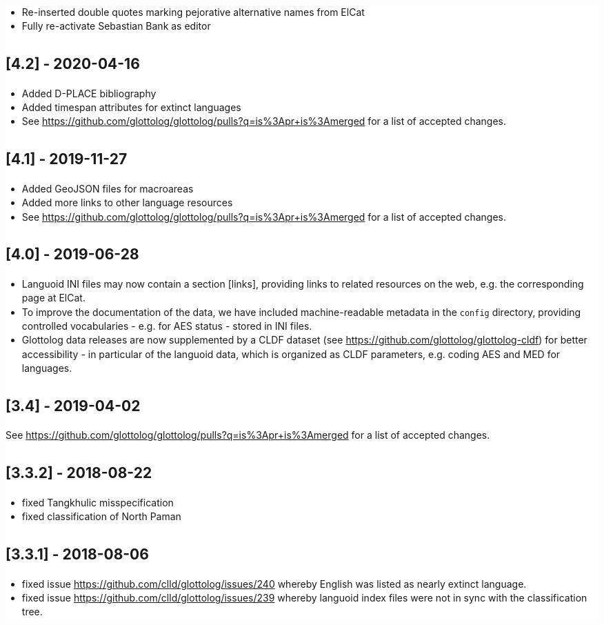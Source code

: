 - Re-inserted double quotes marking pejorative alternative names from ElCat
- Fully re-activate Sebastian Bank as editor


## [4.2] - 2020-04-16

- Added D-PLACE bibliography
- Added timespan attributes for extinct languages
- See https://github.com/glottolog/glottolog/pulls?q=is%3Apr+is%3Amerged for a list of
accepted changes.


## [4.1] - 2019-11-27

- Added GeoJSON files for macroareas
- Added more links to other language resources
- See https://github.com/glottolog/glottolog/pulls?q=is%3Apr+is%3Amerged for a list of
accepted changes.


## [4.0] - 2019-06-28

- Languoid INI files may now contain a section [links], providing links
  to related resources on the web, e.g. the corresponding page at ElCat.
- To improve the documentation of the data, we have included machine-readable
  metadata in the `config` directory, providing controlled vocabularies - e.g.
  for AES status - stored in INI files.
- Glottolog data releases are now supplemented by a CLDF dataset
  (see https://github.com/glottolog/glottolog-cldf)
  for better accessibility - in particular of the languoid data, which is 
  organized as CLDF parameters, e.g. coding AES and MED for languages.


## [3.4] - 2019-04-02

See https://github.com/glottolog/glottolog/pulls?q=is%3Apr+is%3Amerged for a list of
accepted changes.


## [3.3.2] - 2018-08-22

- fixed Tangkhulic misspecification
- fixed classification of North Paman


## [3.3.1] - 2018-08-06

- fixed issue https://github.com/clld/glottolog/issues/240 whereby English was
  listed as nearly extinct language.
- fixed issue https://github.com/clld/glottolog/issues/239 whereby languoid index
  files were not in sync with the classification tree.

